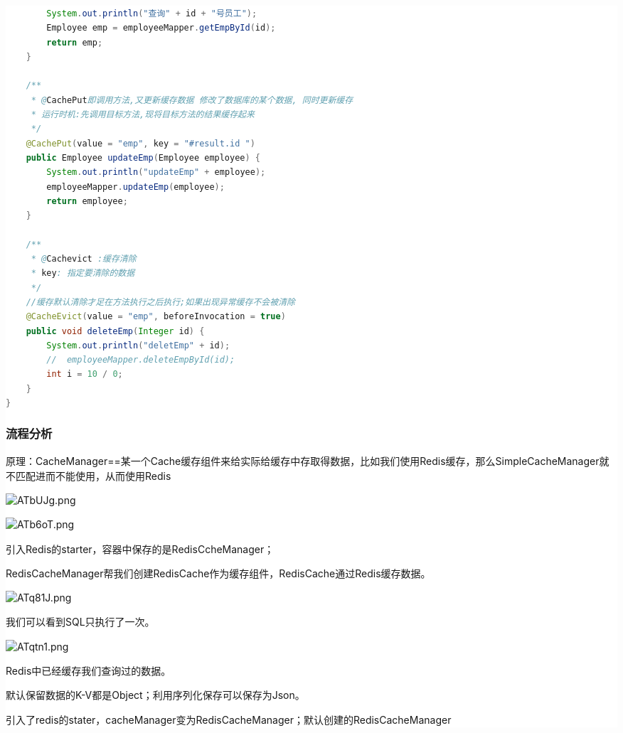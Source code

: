 ```java
        System.out.println("查询" + id + "号员工");
        Employee emp = employeeMapper.getEmpById(id);
        return emp;
    }

    /**
     * @CachePut即调用方法,又更新缓存数据 修改了数据库的某个数据, 同时更新缓存
     * 运行时机:先调用目标方法,现将目标方法的结果缓存起来
     */
    @CachePut(value = "emp", key = "#result.id ")
    public Employee updateEmp(Employee employee) {
        System.out.println("updateEmp" + employee);
        employeeMapper.updateEmp(employee);
        return employee;
    }

    /**
     * @Cachevict :缓存清除
     * key: 指定要清除的数据
     */
    //缓存默认清除才足在方法执行之后执行;如果出现异常缓存不会被清除
    @CacheEvict(value = "emp", beforeInvocation = true)
    public void deleteEmp(Integer id) {
        System.out.println("deletEmp" + id);
        //  employeeMapper.deleteEmpById(id);
        int i = 10 / 0;
    }
}
```

###  流程分析

原理：CacheManager==某一个Cache缓存组件来给实际给缓存中存取得数据，比如我们使用Redis缓存，那么SimpleCacheManager就不匹配进而不能使用，从而使用Redis

![ATbUJg.png](https://s2.ax1x.com/2019/04/10/ATbUJg.png)

![ATb6oT.png](https://s2.ax1x.com/2019/04/10/ATb6oT.png)

引入Redis的starter，容器中保存的是RedisCcheManager；

RedisCacheManager帮我们创建RedisCache作为缓存组件，RedisCache通过Redis缓存数据。

 ![ATq81J.png](https://s2.ax1x.com/2019/04/10/ATq81J.png)

我们可以看到SQL只执行了一次。

![ATqtn1.png](https://s2.ax1x.com/2019/04/10/ATqtn1.png)

Redis中已经缓存我们查询过的数据。

默认保留数据的K-V都是Object；利用序列化保存可以保存为Json。

引入了redis的stater，cacheManager变为RedisCacheManager；默认创建的RedisCacheManager

